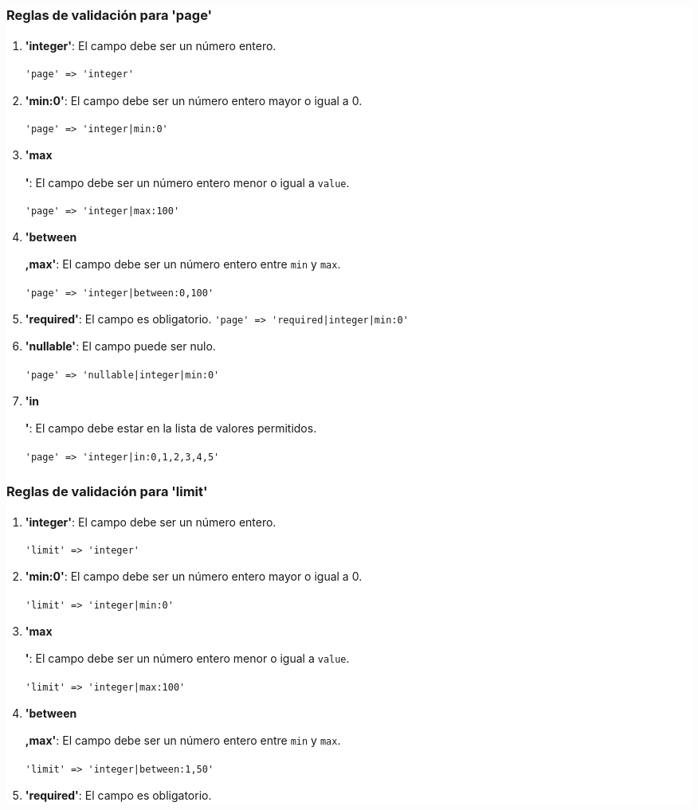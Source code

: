 ### Reglas de validación para 'page'

1. **'integer'**: El campo debe ser un número entero.
    
    
    `'page' => 'integer'`
    
2. **'min:0'**: El campo debe ser un número entero mayor o igual a 0.
    
    `'page' => 'integer|min:0'`
    
3. **'max**
    
    **'**: El campo debe ser un número entero menor o igual a `value`.
    
    `'page' => 'integer|max:100'`
    
4. **'between**
    
    **,max'**: El campo debe ser un número entero entre `min` y `max`.
    

    
    `'page' => 'integer|between:0,100'`
    
5. **'required'**: El campo es obligatorio.
    `'page' => 'required|integer|min:0'`
    
6. **'nullable'**: El campo puede ser nulo.
    
    `'page' => 'nullable|integer|min:0'`
    
7. **'in**
    
    **'**: El campo debe estar en la lista de valores permitidos.
    
    `'page' => 'integer|in:0,1,2,3,4,5'`
    

### Reglas de validación para 'limit'

1. **'integer'**: El campo debe ser un número entero.
    
    
    `'limit' => 'integer'`
    
2. **'min:0'**: El campo debe ser un número entero mayor o igual a 0.
    
    
    `'limit' => 'integer|min:0'`
    
3. **'max**
    
    **'**: El campo debe ser un número entero menor o igual a `value`.
    
    `'limit' => 'integer|max:100'`
    
4. **'between**
    
    **,max'**: El campo debe ser un número entero entre `min` y `max`.
    
    `'limit' => 'integer|between:1,50'`
    
5. **'required'**: El campo es obligatorio.
    